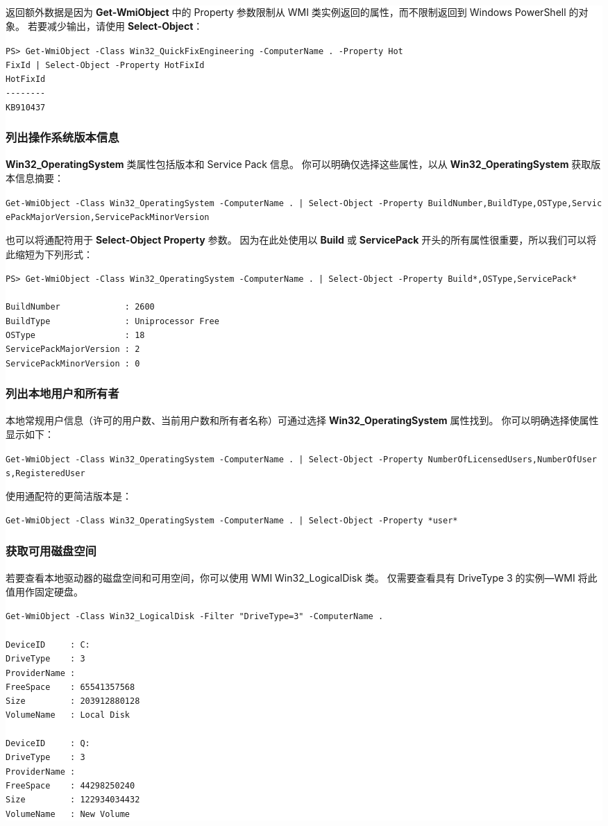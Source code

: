 返回额外数据是因为 **Get\-WmiObject** 中的 Property 参数限制从 WMI 类实例返回的属性，而不限制返回到 Windows PowerShell 的对象。 若要减少输出，请使用 **Select\-Object**：

```
PS> Get-WmiObject -Class Win32_QuickFixEngineering -ComputerName . -Property Hot
FixId | Select-Object -Property HotFixId
HotFixId
--------
KB910437
```

### 列出操作系统版本信息
**Win32\_OperatingSystem** 类属性包括版本和 Service Pack 信息。 你可以明确仅选择这些属性，以从 **Win32\_OperatingSystem** 获取版本信息摘要：

```
Get-WmiObject -Class Win32_OperatingSystem -ComputerName . | Select-Object -Property BuildNumber,BuildType,OSType,ServicePackMajorVersion,ServicePackMinorVersion
```

也可以将通配符用于 **Select\-Object Property** 参数。 因为在此处使用以 **Build** 或 **ServicePack** 开头的所有属性很重要，所以我们可以将此缩短为下列形式：

```
PS> Get-WmiObject -Class Win32_OperatingSystem -ComputerName . | Select-Object -Property Build*,OSType,ServicePack*

BuildNumber             : 2600
BuildType               : Uniprocessor Free
OSType                  : 18
ServicePackMajorVersion : 2
ServicePackMinorVersion : 0
```

### 列出本地用户和所有者
本地常规用户信息（许可的用户数、当前用户数和所有者名称）可通过选择 **Win32\_OperatingSystem** 属性找到。 你可以明确选择使属性显示如下：

```
Get-WmiObject -Class Win32_OperatingSystem -ComputerName . | Select-Object -Property NumberOfLicensedUsers,NumberOfUsers,RegisteredUser
```

使用通配符的更简洁版本是：

```
Get-WmiObject -Class Win32_OperatingSystem -ComputerName . | Select-Object -Property *user*
```

### 获取可用磁盘空间
若要查看本地驱动器的磁盘空间和可用空间，你可以使用 WMI Win32\_LogicalDisk 类。 仅需要查看具有 DriveType 3 的实例—WMI 将此值用作固定硬盘。

```
Get-WmiObject -Class Win32_LogicalDisk -Filter "DriveType=3" -ComputerName .

DeviceID     : C:
DriveType    : 3
ProviderName :
FreeSpace    : 65541357568
Size         : 203912880128
VolumeName   : Local Disk

DeviceID     : Q:
DriveType    : 3
ProviderName :
FreeSpace    : 44298250240
Size         : 122934034432
VolumeName   : New Volume

```
